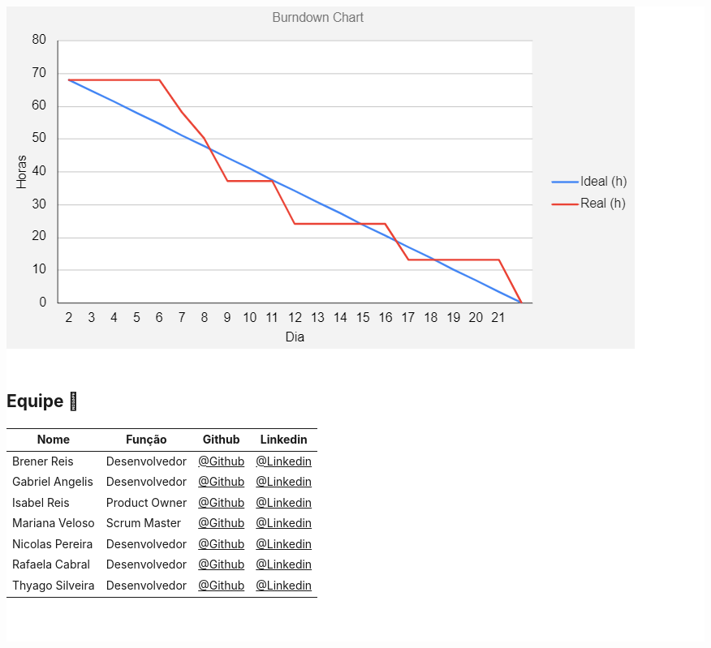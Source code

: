 <img align="center" src="Imagens/burn3.jpg"/>  
<br>
<br>
<h2>Equipe 👾</h2>
 
 Nome|Função|Github|Linkedin 
-----|------|------|---------
Brener Reis    |Desenvolvedor|[@Github](https://github.com/BrenerReis)|[@Linkedin](https://www.linkedin.com/in/brener-freire-058950230/)
Gabriel Angelis|Desenvolvedor|[@Github](https://github.com/GabrAngelis)|[@Linkedin](https://www.linkedin.com/in/gabriel-luis-de-angelis-b64816237/)
Isabel Reis    |Product Owner|[@Github](https://github.com/VitoriaKings)|[@Linkedin](https://www.linkedin.com/in/isabel-reis-09806920b/)
Mariana Veloso |Scrum Master |[@Github](https://github.com/Marih2210)|[@Linkedin](https://www.linkedin.com/in/mariana-veloso-979436231)
Nicolas Pereira|Desenvolvedor|[@Github](https://github.com/NicolasPereira06)|[@Linkedin](https://www.linkedin.com/in/nicolas-bonif%C3%A1cio-426804237/)
Rafaela Cabral |Desenvolvedor|[@Github](https://github.com/RafaelaCabral)|[@Linkedin](https://www.linkedin.com/in/rafaela-vieira-cabral-733b5922a)
Thyago Silveira|Desenvolvedor|[@Github](https://github.com/Thyaguixx)|[@Linkedin](https://www.linkedin.com/in/thyago-silveira-276984237/)

 
<br>
<br>


